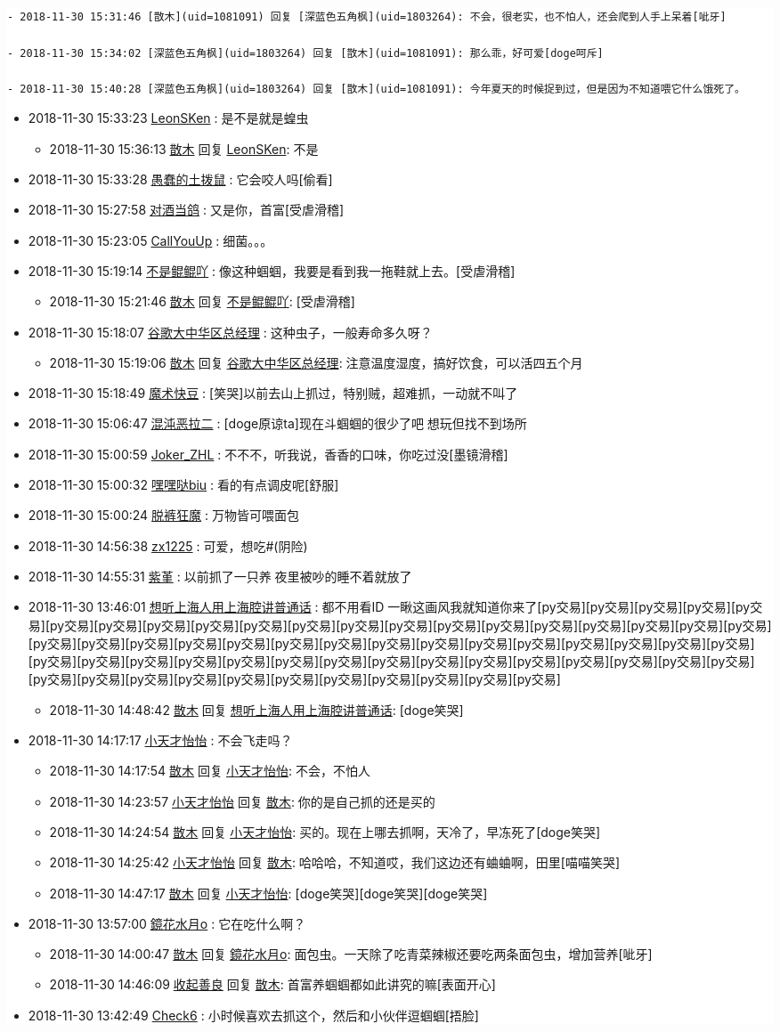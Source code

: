     - 2018-11-30 15:31:46 [㪚木](uid=1081091) 回复 [深蓝色五角枫](uid=1803264): 不会，很老实，也不怕人，还会爬到人手上呆着[呲牙] 

    - 2018-11-30 15:34:02 [深蓝色五角枫](uid=1803264) 回复 [㪚木](uid=1081091): 那么乖，好可爱[doge呵斥] 

    - 2018-11-30 15:40:28 [深蓝色五角枫](uid=1803264) 回复 [㪚木](uid=1081091): 今年夏天的时候捉到过，但是因为不知道喂它什么饿死了。 

- 2018-11-30 15:33:23 [LeonSKen](uid=1767666) : 是不是就是蝗虫 

    - 2018-11-30 15:36:13 [㪚木](uid=1081091) 回复 [LeonSKen](uid=1767666): 不是 

- 2018-11-30 15:33:28 [愚蠢的土拨鼠](uid=523451) : 它会咬人吗[偷看] 

- 2018-11-30 15:27:58 [对酒当鸽](uid=1793245) : 又是你，首富[受虐滑稽] 

- 2018-11-30 15:23:05 [CallYouUp](uid=522746) : 细菌。。。 

- 2018-11-30 15:19:14 [不是鲲鲲吖](uid=821326) : 像这种蝈蝈，我要是看到我一拖鞋就上去。[受虐滑稽] 

    - 2018-11-30 15:21:46 [㪚木](uid=1081091) 回复 [不是鲲鲲吖](uid=821326): [受虐滑稽] 

- 2018-11-30 15:18:07 [谷歌大中华区总经理](uid=1242252) : 这种虫子，一般寿命多久呀？ 

    - 2018-11-30 15:19:06 [㪚木](uid=1081091) 回复 [谷歌大中华区总经理](uid=1242252): 注意温度湿度，搞好饮食，可以活四五个月 

- 2018-11-30 15:18:49 [魔术快豆](uid=1670714) : [笑哭]以前去山上抓过，特别贼，超难抓，一动就不叫了 

- 2018-11-30 15:06:47 [混沌恶拉二](uid=914557) : [doge原谅ta]现在斗蝈蝈的很少了吧  想玩但找不到场所 

- 2018-11-30 15:00:59 [Joker_ZHL](uid=1992242) : 不不不，听我说，香香的口味，你吃过没[墨镜滑稽] 

- 2018-11-30 15:00:32 [嘿嘿哒biu](uid=1650040) : 看的有点调皮呢[舒服] 

- 2018-11-30 15:00:24 [脱裤狂魔](uid=698119) : 万物皆可喂面包 

- 2018-11-30 14:56:38 [zx1225](uid=617621) : 可爱，想吃#(阴险) 

- 2018-11-30 14:55:31 [紫堇](uid=1905654) : 以前抓了一只养  夜里被吵的睡不着就放了 

- 2018-11-30 13:46:01 [想听上海人用上海腔讲普通话](uid=1069831) : 都不用看ID 一瞅这画风我就知道你来了[py交易][py交易][py交易][py交易][py交易][py交易][py交易][py交易][py交易][py交易][py交易][py交易][py交易][py交易][py交易][py交易][py交易][py交易][py交易][py交易][py交易][py交易][py交易][py交易][py交易][py交易][py交易][py交易][py交易][py交易][py交易][py交易][py交易][py交易][py交易][py交易][py交易][py交易][py交易][py交易][py交易][py交易][py交易][py交易][py交易][py交易][py交易][py交易][py交易][py交易][py交易][py交易][py交易][py交易][py交易][py交易][py交易][py交易][py交易][py交易][py交易] 

    - 2018-11-30 14:48:42 [㪚木](uid=1081091) 回复 [想听上海人用上海腔讲普通话](uid=1069831): [doge笑哭] 

- 2018-11-30 14:17:17 [小天才怡怡](uid=1418643) : 不会飞走吗？ 

    - 2018-11-30 14:17:54 [㪚木](uid=1081091) 回复 [小天才怡怡](uid=1418643): 不会，不怕人 

    - 2018-11-30 14:23:57 [小天才怡怡](uid=1418643) 回复 [㪚木](uid=1081091): 你的是自己抓的还是买的 

    - 2018-11-30 14:24:54 [㪚木](uid=1081091) 回复 [小天才怡怡](uid=1418643): 买的。现在上哪去抓啊，天冷了，早冻死了[doge笑哭] 

    - 2018-11-30 14:25:42 [小天才怡怡](uid=1418643) 回复 [㪚木](uid=1081091): 哈哈哈，不知道哎，我们这边还有蛐蛐啊，田里[喵喵笑哭] 

    - 2018-11-30 14:47:17 [㪚木](uid=1081091) 回复 [小天才怡怡](uid=1418643): [doge笑哭][doge笑哭][doge笑哭] 

- 2018-11-30 13:57:00 [鏡花水月o](uid=1294643) : 它在吃什么啊？ 

    - 2018-11-30 14:00:47 [㪚木](uid=1081091) 回复 [鏡花水月o](uid=1294643): 面包虫。一天除了吃青菜辣椒还要吃两条面包虫，增加营养[呲牙] 

    - 2018-11-30 14:46:09 [收起善良](uid=1317994) 回复 [㪚木](uid=1081091): 首富养蝈蝈都如此讲究的嘛[表面开心] 

- 2018-11-30 13:42:49 [Check6](uid=1102136) : 小时候喜欢去抓这个，然后和小伙伴逗蝈蝈[捂脸] 
